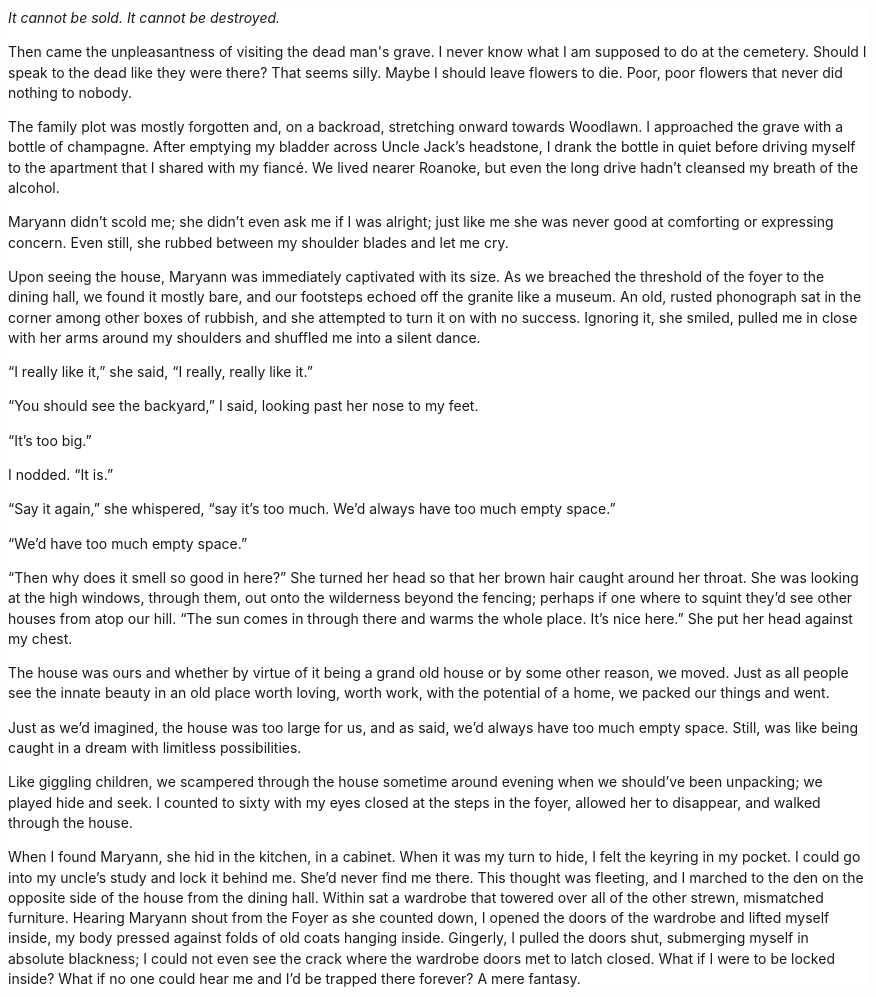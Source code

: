 *It cannot be sold. It cannot be destroyed.*

Then came the unpleasantness of visiting the dead man's grave. I never know what I am supposed to do at the cemetery. Should I speak to the dead like they were there? That seems silly. Maybe I should leave flowers to die. Poor, poor flowers that never did nothing to nobody. 

The family plot was mostly forgotten and, on a backroad, stretching onward towards Woodlawn. I approached the grave with a bottle of champagne. After emptying my bladder across Uncle Jack’s headstone, I drank the bottle in quiet before driving myself to the apartment that I shared with my fiancé. We lived nearer Roanoke, but even the long drive hadn’t cleansed my breath of the alcohol.

Maryann didn’t scold me; she didn’t even ask me if I was alright; just like me she was never good at comforting or expressing concern. Even still, she rubbed between my shoulder blades and let me cry.

Upon seeing the house, Maryann was immediately captivated with its size. As we breached the threshold of the foyer to the dining hall, we found it mostly bare, and our footsteps echoed off the granite like a museum. An old, rusted phonograph sat in the corner among other boxes of rubbish, and she attempted to turn it on with no success. Ignoring it, she smiled, pulled me in close with her arms around my shoulders and shuffled me into a silent dance.

“I really like it,” she said, “I really, really like it.”

“You should see the backyard,” I said, looking past her nose to my feet.

“It’s too big.”

I nodded. “It is.”

“Say it again,” she whispered, “say it’s too much. We’d always have too much empty space.”

“We’d have too much empty space.”

“Then why does it smell so good in here?” She turned her head so that her brown hair caught around her throat. She was looking at the high windows, through them, out onto the wilderness beyond the fencing; perhaps if one where to squint they’d see other houses from atop our hill. “The sun comes in through there and warms the whole place. It’s nice here.” She put her head against my chest.

The house was ours and whether by virtue of it being a grand old house or by some other reason, we moved. Just as all people see the innate beauty in an old place worth loving, worth work, with the potential of a home, we packed our things and went.

Just as we’d imagined, the house was too large for us, and as said, we’d always have too much empty space. Still, was like being caught in a dream with limitless possibilities. 

Like giggling children, we scampered through the house sometime around evening when we should’ve been unpacking; we played hide and seek. I counted to sixty with my eyes closed at the steps in the foyer, allowed her to disappear, and walked through the house.

When I found Maryann, she hid in the kitchen, in a cabinet. When it was my turn to hide, I felt the keyring in my pocket. I could go into my uncle’s study and lock it behind me. She’d never find me there. This thought was fleeting, and I marched to the den on the opposite side of the house from the dining hall. Within sat a wardrobe that towered over all of the other strewn, mismatched furniture. Hearing Maryann shout from the Foyer as she counted down, I opened the doors of the wardrobe and lifted myself inside, my body pressed against folds of old coats hanging inside. Gingerly, I pulled the doors shut, submerging myself in absolute blackness; I could not even see the crack where the wardrobe doors met to latch closed. What if I were to be locked inside? What if no one could hear me and I’d be trapped there forever? A mere fantasy.
